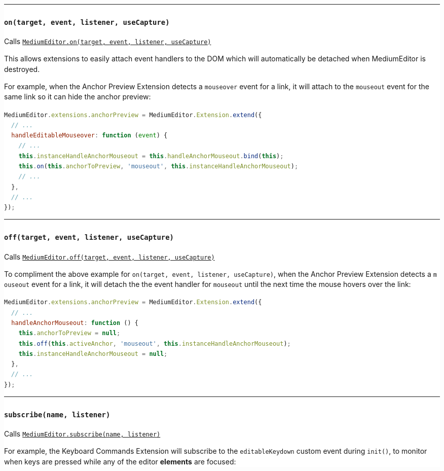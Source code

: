 ***
### `on(target, event, listener, useCapture)`

Calls [`MediumEditor.on(target, event, listener, useCapture)`](../../../API.md#ontarget-event-listener-usecapture)

This allows extensions to easily attach event handlers to the DOM which will automatically be detached when MediumEditor is destroyed.

For example, when the Anchor Preview Extension detects a `mouseover` event for a link, it will attach to the `mouseout` event for the same link so it can hide the anchor preview:

```javascript
MediumEditor.extensions.anchorPreview = MediumEditor.Extension.extend({
  // ...
  handleEditableMouseover: function (event) {
    // ...
    this.instanceHandleAnchorMouseout = this.handleAnchorMouseout.bind(this);
    this.on(this.anchorToPreview, 'mouseout', this.instanceHandleAnchorMouseout);
    // ...
  },
  // ...
});
```

***
### `off(target, event, listener, useCapture)`

Calls [`MediumEditor.off(target, event, listener, useCapture)`](../../../API.md#offtarget-event-listener-usecapture)

To compliment the above example for `on(target, event, listener, useCapture)`, when the Anchor Preview Extension detects a `mouseout` event for a link, it will detach the the event handler for `mouseout` until the next time the mouse hovers over the link:

```javascript
MediumEditor.extensions.anchorPreview = MediumEditor.Extension.extend({
  // ...
  handleAnchorMouseout: function () {
    this.anchorToPreview = null;
    this.off(this.activeAnchor, 'mouseout', this.instanceHandleAnchorMouseout);
    this.instanceHandleAnchorMouseout = null;
  },
  // ...
});
```

***
### `subscribe(name, listener)`

Calls [`MediumEditor.subscribe(name, listener)`](../../../API.md#subscribename-listener)

For example, the Keyboard Commands Extension will subscribe to the `editableKeydown` custom event during `init()`, to monitor when keys are pressed while any of the editor **elements** are focused:
